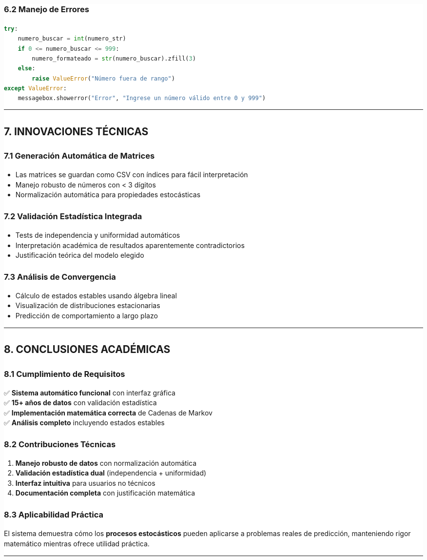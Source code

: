 ### 6.2 Manejo de Errores
```python
try:
    numero_buscar = int(numero_str)
    if 0 <= numero_buscar <= 999:
        numero_formateado = str(numero_buscar).zfill(3)
    else:
        raise ValueError("Número fuera de rango")
except ValueError:
    messagebox.showerror("Error", "Ingrese un número válido entre 0 y 999")
```

---

## 7. INNOVACIONES TÉCNICAS

### 7.1 Generación Automática de Matrices
- Las matrices se guardan como CSV con índices para fácil interpretación
- Manejo robusto de números con < 3 dígitos
- Normalización automática para propiedades estocásticas

### 7.2 Validación Estadística Integrada
- Tests de independencia y uniformidad automáticos
- Interpretación académica de resultados aparentemente contradictorios
- Justificación teórica del modelo elegido

### 7.3 Análisis de Convergencia
- Cálculo de estados estables usando álgebra lineal
- Visualización de distribuciones estacionarias
- Predicción de comportamiento a largo plazo

---

## 8. CONCLUSIONES ACADÉMICAS

### 8.1 Cumplimiento de Requisitos
✅ **Sistema automático funcional** con interfaz gráfica  
✅ **15+ años de datos** con validación estadística  
✅ **Implementación matemática correcta** de Cadenas de Markov  
✅ **Análisis completo** incluyendo estados estables  

### 8.2 Contribuciones Técnicas
1. **Manejo robusto de datos** con normalización automática
2. **Validación estadística dual** (independencia + uniformidad)
3. **Interfaz intuitiva** para usuarios no técnicos
4. **Documentación completa** con justificación matemática

### 8.3 Aplicabilidad Práctica
El sistema demuestra cómo los **procesos estocásticos** pueden aplicarse a problemas reales de predicción, manteniendo rigor matemático mientras ofrece utilidad práctica.

---